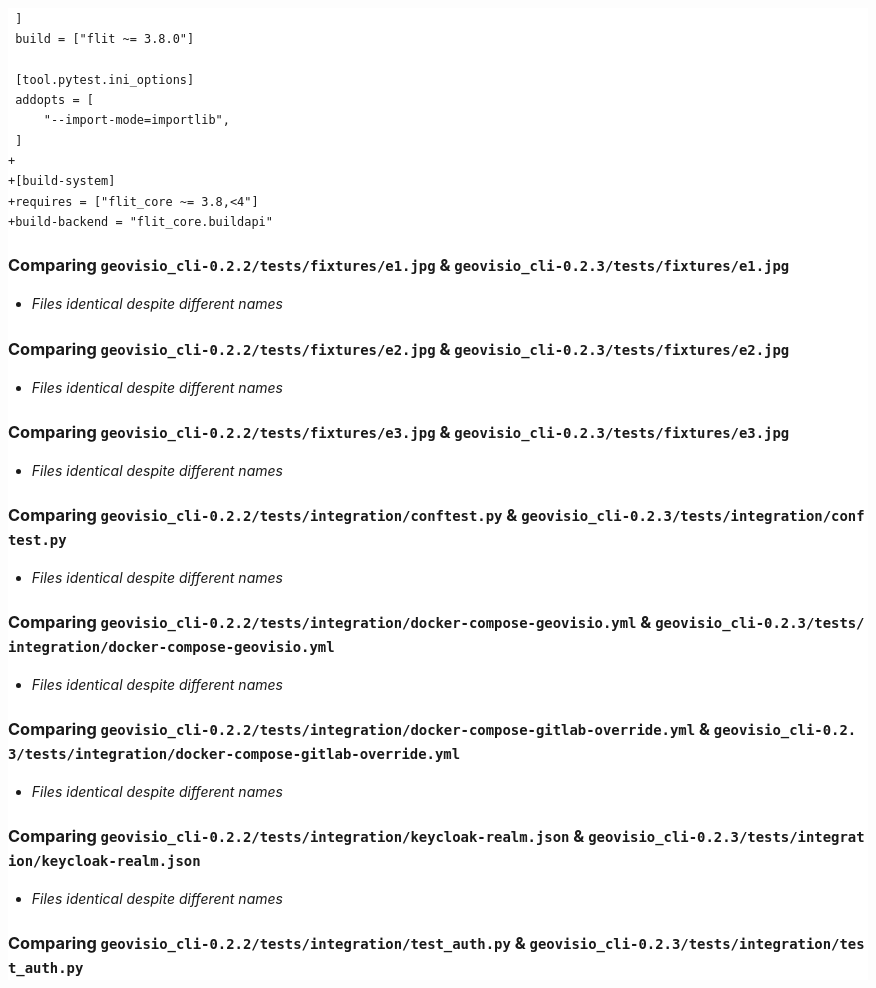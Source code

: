 ```
 ]
 build = ["flit ~= 3.8.0"]
 
 [tool.pytest.ini_options]
 addopts = [
     "--import-mode=importlib",
 ]
+
+[build-system]
+requires = ["flit_core ~= 3.8,<4"]
+build-backend = "flit_core.buildapi"
```

### Comparing `geovisio_cli-0.2.2/tests/fixtures/e1.jpg` & `geovisio_cli-0.2.3/tests/fixtures/e1.jpg`

 * *Files identical despite different names*

### Comparing `geovisio_cli-0.2.2/tests/fixtures/e2.jpg` & `geovisio_cli-0.2.3/tests/fixtures/e2.jpg`

 * *Files identical despite different names*

### Comparing `geovisio_cli-0.2.2/tests/fixtures/e3.jpg` & `geovisio_cli-0.2.3/tests/fixtures/e3.jpg`

 * *Files identical despite different names*

### Comparing `geovisio_cli-0.2.2/tests/integration/conftest.py` & `geovisio_cli-0.2.3/tests/integration/conftest.py`

 * *Files identical despite different names*

### Comparing `geovisio_cli-0.2.2/tests/integration/docker-compose-geovisio.yml` & `geovisio_cli-0.2.3/tests/integration/docker-compose-geovisio.yml`

 * *Files identical despite different names*

### Comparing `geovisio_cli-0.2.2/tests/integration/docker-compose-gitlab-override.yml` & `geovisio_cli-0.2.3/tests/integration/docker-compose-gitlab-override.yml`

 * *Files identical despite different names*

### Comparing `geovisio_cli-0.2.2/tests/integration/keycloak-realm.json` & `geovisio_cli-0.2.3/tests/integration/keycloak-realm.json`

 * *Files identical despite different names*

### Comparing `geovisio_cli-0.2.2/tests/integration/test_auth.py` & `geovisio_cli-0.2.3/tests/integration/test_auth.py`


 [0.2.1]: https://gitlab.com/geovisio/cli/-/compare/0.2.0...0.2.1
 [0.2.0]: https://gitlab.com/geovisio/cli/-/compare/0.1.0...0.2.0
 [0.1.0]: https://gitlab.com/geovisio/cli/-/compare/0.0.5...0.1.0
 [0.0.5]: https://gitlab.com/geovisio/cli/-/compare/0.0.4...0.0.5
 [0.0.4]: https://gitlab.com/geovisio/cli/-/compare/0.0.3...0.0.4
 [0.0.3]: https://gitlab.com/geovisio/cli/-/compare/0.0.2...0.0.3
 [0.0.2]: https://gitlab.com/geovisio/cli/-/compare/0.0.1...0.0.2